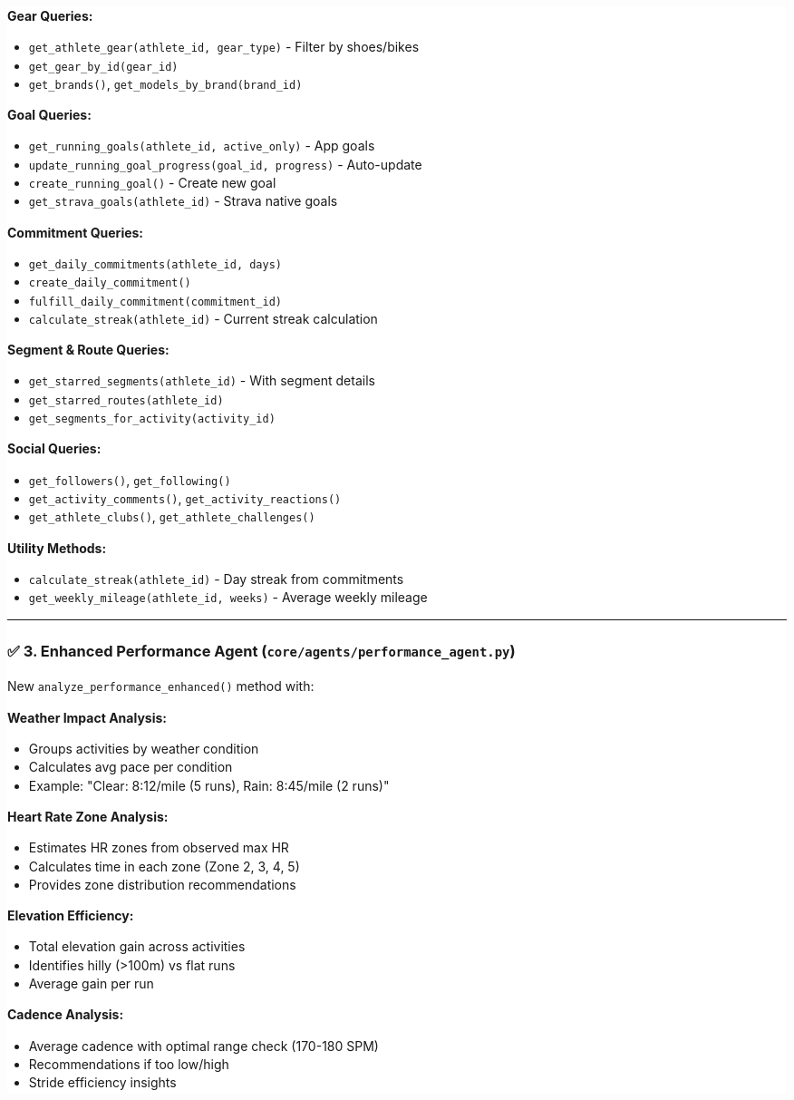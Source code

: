 **Gear Queries:**
- `get_athlete_gear(athlete_id, gear_type)` - Filter by shoes/bikes
- `get_gear_by_id(gear_id)`
- `get_brands()`, `get_models_by_brand(brand_id)`

**Goal Queries:**
- `get_running_goals(athlete_id, active_only)` - App goals
- `update_running_goal_progress(goal_id, progress)` - Auto-update
- `create_running_goal()` - Create new goal
- `get_strava_goals(athlete_id)` - Strava native goals

**Commitment Queries:**
- `get_daily_commitments(athlete_id, days)`
- `create_daily_commitment()`
- `fulfill_daily_commitment(commitment_id)`
- `calculate_streak(athlete_id)` - Current streak calculation

**Segment & Route Queries:**
- `get_starred_segments(athlete_id)` - With segment details
- `get_starred_routes(athlete_id)`
- `get_segments_for_activity(activity_id)`

**Social Queries:**
- `get_followers()`, `get_following()`
- `get_activity_comments()`, `get_activity_reactions()`
- `get_athlete_clubs()`, `get_athlete_challenges()`

**Utility Methods:**
- `calculate_streak(athlete_id)` - Day streak from commitments
- `get_weekly_mileage(athlete_id, weeks)` - Average weekly mileage

---

### ✅ 3. **Enhanced Performance Agent** (`core/agents/performance_agent.py`)

New `analyze_performance_enhanced()` method with:

**Weather Impact Analysis:**
- Groups activities by weather condition
- Calculates avg pace per condition
- Example: "Clear: 8:12/mile (5 runs), Rain: 8:45/mile (2 runs)"

**Heart Rate Zone Analysis:**
- Estimates HR zones from observed max HR
- Calculates time in each zone (Zone 2, 3, 4, 5)
- Provides zone distribution recommendations

**Elevation Efficiency:**
- Total elevation gain across activities
- Identifies hilly (>100m) vs flat runs
- Average gain per run

**Cadence Analysis:**
- Average cadence with optimal range check (170-180 SPM)
- Recommendations if too low/high
- Stride efficiency insights
